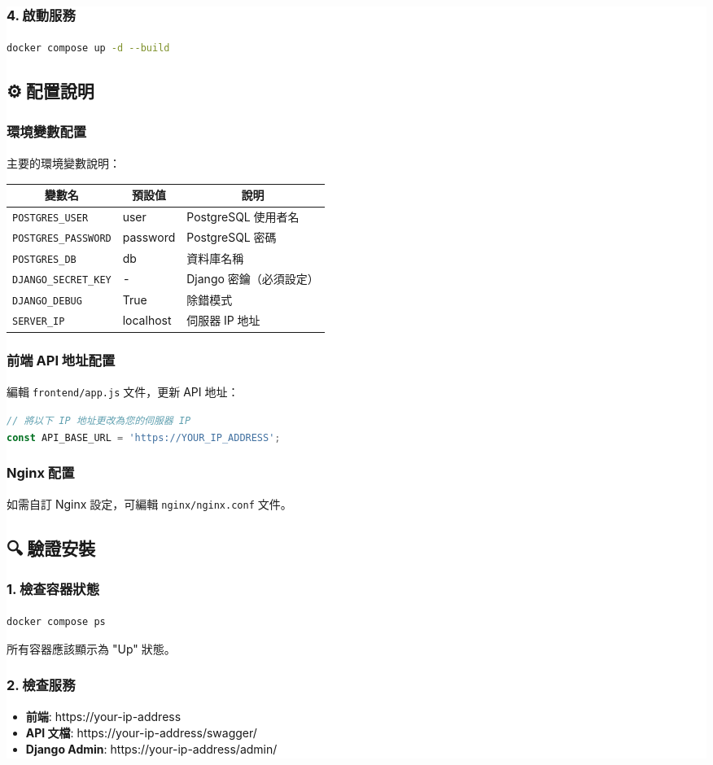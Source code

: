 ### 4. 啟動服務

```bash
docker compose up -d --build
```

## ⚙️ 配置說明

### 環境變數配置

主要的環境變數說明：

| 變數名 | 預設值 | 說明 |
|--------|--------|------|
| `POSTGRES_USER` | user | PostgreSQL 使用者名 |
| `POSTGRES_PASSWORD` | password | PostgreSQL 密碼 |
| `POSTGRES_DB` | db | 資料庫名稱 |
| `DJANGO_SECRET_KEY` | - | Django 密鑰（必須設定）|
| `DJANGO_DEBUG` | True | 除錯模式 |
| `SERVER_IP` | localhost | 伺服器 IP 地址 |

### 前端 API 地址配置

編輯 `frontend/app.js` 文件，更新 API 地址：

```javascript
// 將以下 IP 地址更改為您的伺服器 IP
const API_BASE_URL = 'https://YOUR_IP_ADDRESS';
```

### Nginx 配置

如需自訂 Nginx 設定，可編輯 `nginx/nginx.conf` 文件。

## 🔍 驗證安裝

### 1. 檢查容器狀態

```bash
docker compose ps
```

所有容器應該顯示為 "Up" 狀態。

### 2. 檢查服務

- **前端**: https://your-ip-address
- **API 文檔**: https://your-ip-address/swagger/
- **Django Admin**: https://your-ip-address/admin/
